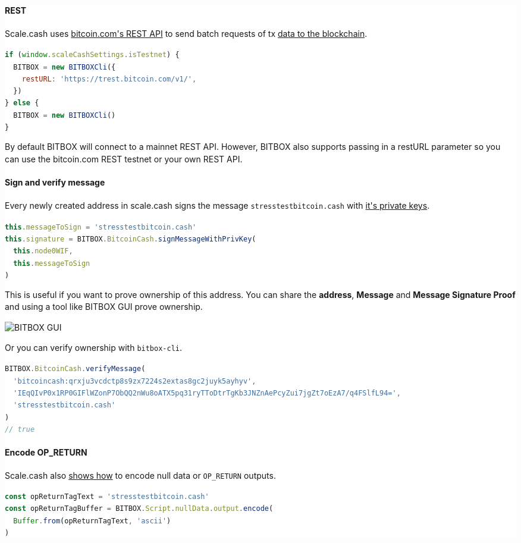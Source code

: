 #### REST

Scale.cash uses [bitcoin.com's REST API](https://rest.bitcoin.com) to send batch requests of tx [data to the blockchain](https://github.com/SpendBCH/bch-stresstest-web/blob/master/src/stresstest-lib/utils.js#L3-L9).

```javascript
if (window.scaleCashSettings.isTestnet) {
  BITBOX = new BITBOXCli({
    restURL: 'https://trest.bitcoin.com/v1/',
  })
} else {
  BITBOX = new BITBOXCli()
}
```

By default BITBOX will connect to a mainnet REST API. However, BITBOX also supports passing in a restURL parameter so you can use the bitcoin.com REST testnet or your own REST API.

#### Sign and verify message

Every newly created address in scale.cash signs the message `stresstestbitcoin.cash` with [it's private keys](https://github.com/SpendBCH/bch-stresstest-web/blob/7e7300f192701bf256252c118fe8dd3d4d6d475b/src/stresstest-lib/wallet.js#L43-L44).

```javascript
this.messageToSign = 'stresstestbitcoin.cash'
this.signature = BITBOX.BitcoinCash.signMessageWithPrivKey(
  this.node0WIF,
  this.messageToSign
)
```

This is useful if you want to prove ownership of this address. You can share the **address**, **Message** and **Message Signature Proof** and using a tool like BITBOX GUI prove ownership.

![BITBOX GUI](/images/scale-16.png)

Or you can verify ownership with `bitbox-cli`.

```javascript
BITBOX.BitcoinCash.verifyMessage(
  'bitcoincash:qrxju3vcdctp8s9zx7224s2extas8gc2juyk5ayhyv',
  'IEqQIvP0x1RP0GIFlWZonP7ObQQ2nWu8oATX5pq31ryTToDtrTgKb3JNZnAePcyZui7jgZt7oEzA7/q4FSlfL94=',
  'stresstestbitcoin.cash'
)
// true
```

#### Encode OP_RETURN

Scale.cash also [shows how](https://github.com/SpendBCH/bch-stresstest-web/blob/master/src/stresstest-lib/utils.js#L11-L12) to encode null data or `OP_RETURN` outputs.

```javascript
const opReturnTagText = 'stresstestbitcoin.cash'
const opReturnTagBuffer = BITBOX.Script.nullData.output.encode(
  Buffer.from(opReturnTagText, 'ascii')
)
```
